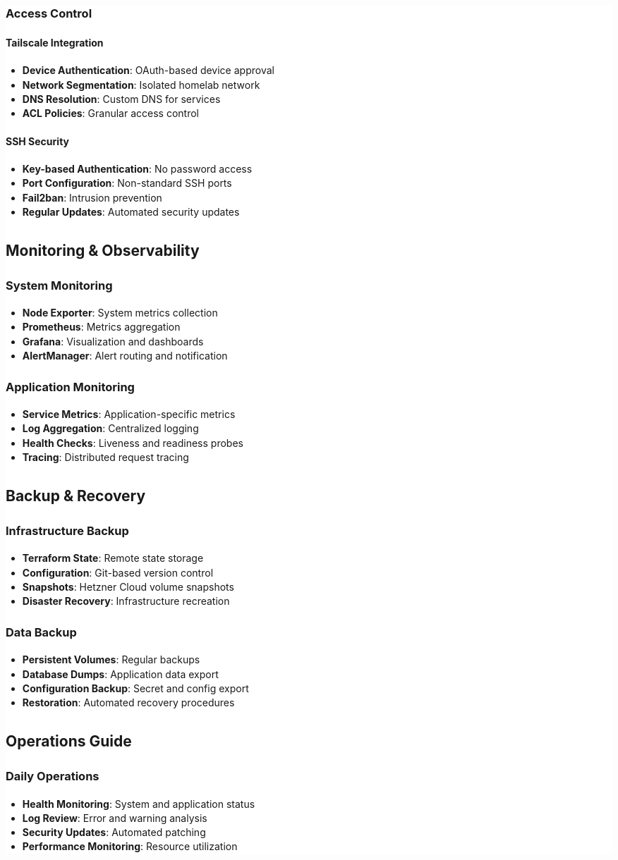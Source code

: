 ### Access Control

#### Tailscale Integration
- **Device Authentication**: OAuth-based device approval
- **Network Segmentation**: Isolated homelab network
- **DNS Resolution**: Custom DNS for services
- **ACL Policies**: Granular access control

#### SSH Security
- **Key-based Authentication**: No password access
- **Port Configuration**: Non-standard SSH ports
- **Fail2ban**: Intrusion prevention
- **Regular Updates**: Automated security updates

## Monitoring & Observability

### System Monitoring
- **Node Exporter**: System metrics collection
- **Prometheus**: Metrics aggregation
- **Grafana**: Visualization and dashboards
- **AlertManager**: Alert routing and notification

### Application Monitoring
- **Service Metrics**: Application-specific metrics
- **Log Aggregation**: Centralized logging
- **Health Checks**: Liveness and readiness probes
- **Tracing**: Distributed request tracing

## Backup & Recovery

### Infrastructure Backup
- **Terraform State**: Remote state storage
- **Configuration**: Git-based version control
- **Snapshots**: Hetzner Cloud volume snapshots
- **Disaster Recovery**: Infrastructure recreation

### Data Backup
- **Persistent Volumes**: Regular backups
- **Database Dumps**: Application data export
- **Configuration Backup**: Secret and config export
- **Restoration**: Automated recovery procedures

## Operations Guide

### Daily Operations
- **Health Monitoring**: System and application status
- **Log Review**: Error and warning analysis
- **Security Updates**: Automated patching
- **Performance Monitoring**: Resource utilization
